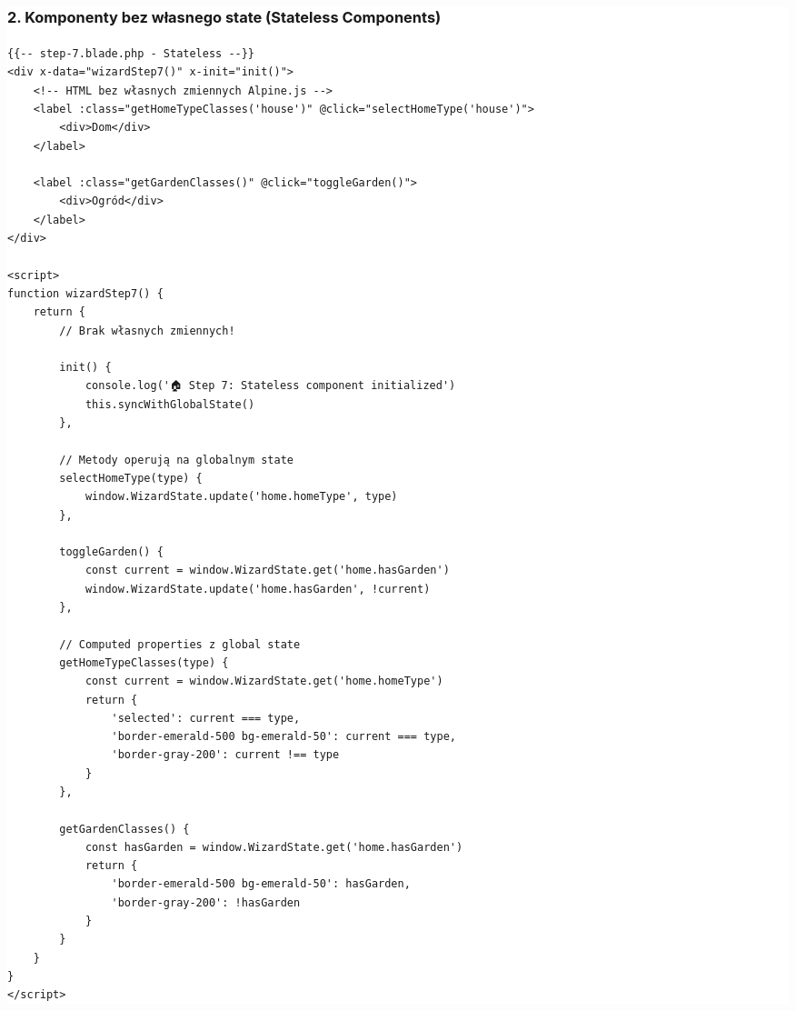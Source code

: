 ### 2. Komponenty bez własnego state (Stateless Components)

```blade
{{-- step-7.blade.php - Stateless --}}
<div x-data="wizardStep7()" x-init="init()">
    <!-- HTML bez własnych zmiennych Alpine.js -->
    <label :class="getHomeTypeClasses('house')" @click="selectHomeType('house')">
        <div>Dom</div>
    </label>

    <label :class="getGardenClasses()" @click="toggleGarden()">
        <div>Ogród</div>
    </label>
</div>

<script>
function wizardStep7() {
    return {
        // Brak własnych zmiennych!

        init() {
            console.log('🏠 Step 7: Stateless component initialized')
            this.syncWithGlobalState()
        },

        // Metody operują na globalnym state
        selectHomeType(type) {
            window.WizardState.update('home.homeType', type)
        },

        toggleGarden() {
            const current = window.WizardState.get('home.hasGarden')
            window.WizardState.update('home.hasGarden', !current)
        },

        // Computed properties z global state
        getHomeTypeClasses(type) {
            const current = window.WizardState.get('home.homeType')
            return {
                'selected': current === type,
                'border-emerald-500 bg-emerald-50': current === type,
                'border-gray-200': current !== type
            }
        },

        getGardenClasses() {
            const hasGarden = window.WizardState.get('home.hasGarden')
            return {
                'border-emerald-500 bg-emerald-50': hasGarden,
                'border-gray-200': !hasGarden
            }
        }
    }
}
</script>
```
